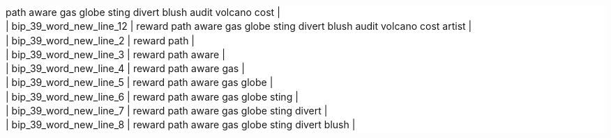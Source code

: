 path
aware
gas
globe
sting
divert
blush
audit
volcano
cost |  
| bip_39_word_new_line_12 | reward
path
aware
gas
globe
sting
divert
blush
audit
volcano
cost
artist |  
| bip_39_word_new_line_2 | reward
path |  
| bip_39_word_new_line_3 | reward
path
aware |  
| bip_39_word_new_line_4 | reward
path
aware
gas |  
| bip_39_word_new_line_5 | reward
path
aware
gas
globe |  
| bip_39_word_new_line_6 | reward
path
aware
gas
globe
sting |  
| bip_39_word_new_line_7 | reward
path
aware
gas
globe
sting
divert |  
| bip_39_word_new_line_8 | reward
path
aware
gas
globe
sting
divert
blush |  